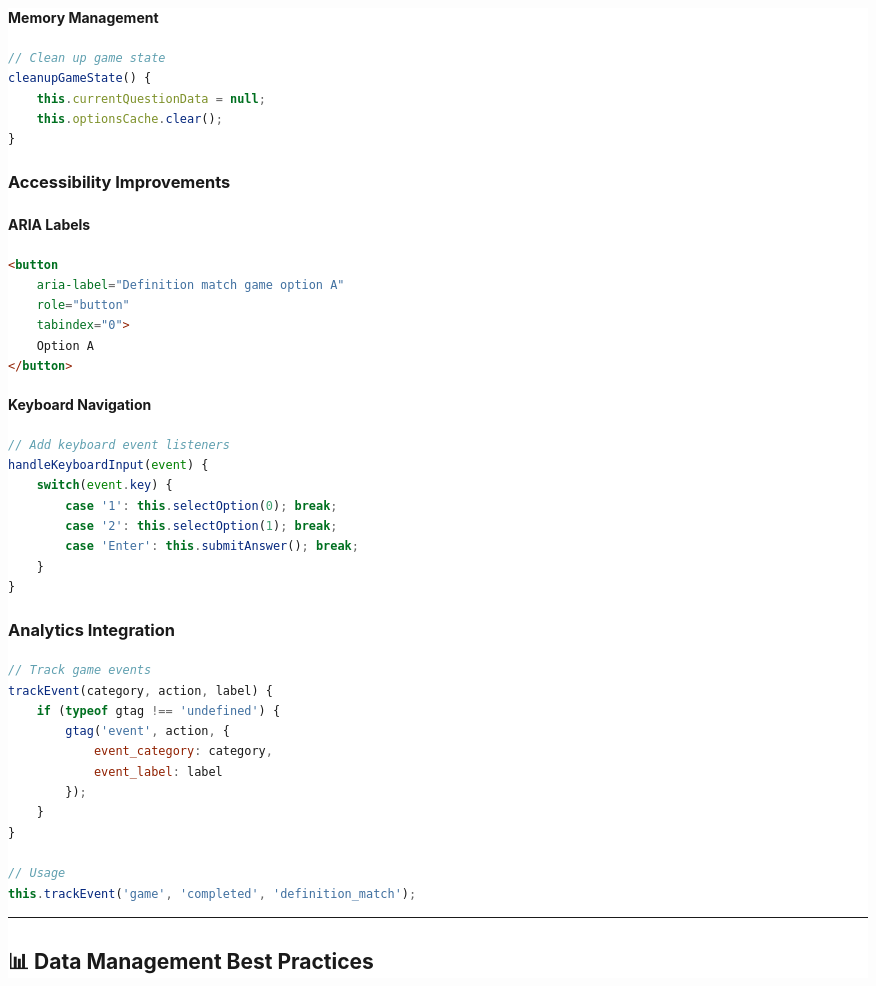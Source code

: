 #### **Memory Management**
```javascript
// Clean up game state
cleanupGameState() {
    this.currentQuestionData = null;
    this.optionsCache.clear();
}
```

### **Accessibility Improvements**

#### **ARIA Labels**
```html
<button 
    aria-label="Definition match game option A"
    role="button"
    tabindex="0">
    Option A
</button>
```

#### **Keyboard Navigation**
```javascript
// Add keyboard event listeners
handleKeyboardInput(event) {
    switch(event.key) {
        case '1': this.selectOption(0); break;
        case '2': this.selectOption(1); break;
        case 'Enter': this.submitAnswer(); break;
    }
}
```

### **Analytics Integration**

```javascript
// Track game events
trackEvent(category, action, label) {
    if (typeof gtag !== 'undefined') {
        gtag('event', action, {
            event_category: category,
            event_label: label
        });
    }
}

// Usage
this.trackEvent('game', 'completed', 'definition_match');
```

---

## 📊 **Data Management Best Practices**
